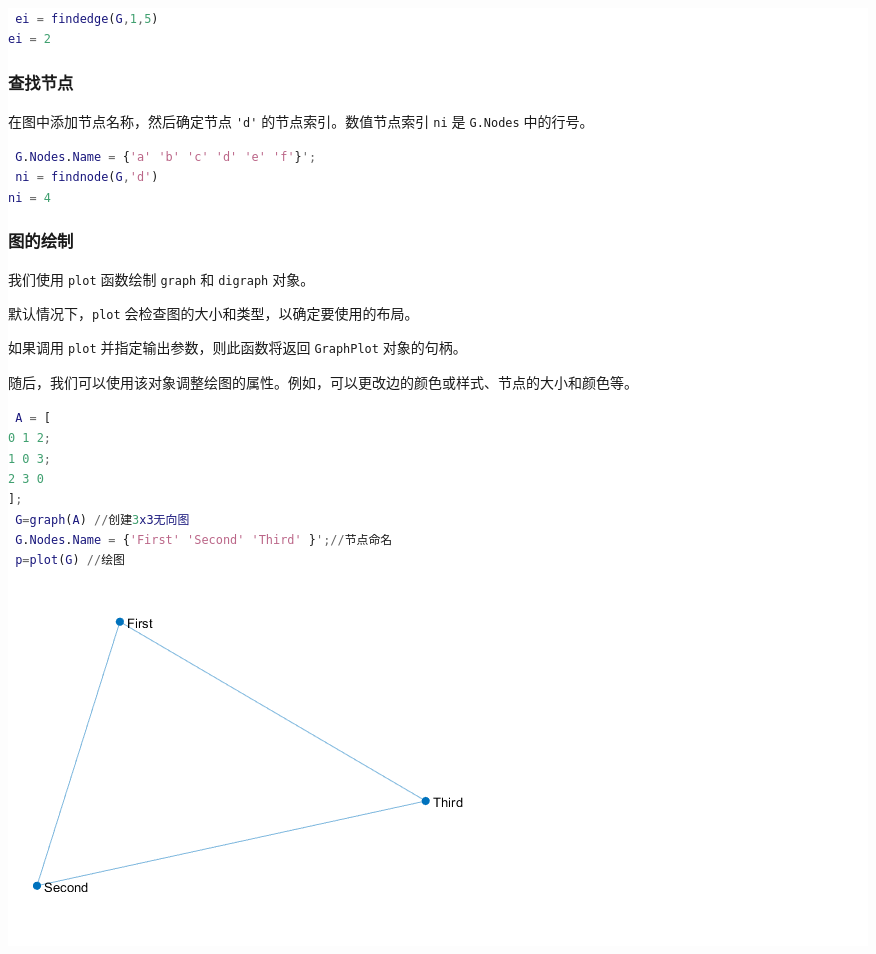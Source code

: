 ```matlab
 ei = findedge(G,1,5)
ei = 2
```

### 查找节点

在图中添加节点名称，然后确定节点 `'d'` 的节点索引。数值节点索引 `ni` 是 `G.Nodes` 中的行号。

```matlab
 G.Nodes.Name = {'a' 'b' 'c' 'd' 'e' 'f'}';
 ni = findnode(G,'d')
ni = 4
```

### 图的绘制

我们使用 `plot` 函数绘制 `graph` 和 `digraph` 对象。

默认情况下，`plot` 会检查图的大小和类型，以确定要使用的布局。

如果调用 `plot` 并指定输出参数，则此函数将返回 `GraphPlot` 对象的句柄。

随后，我们可以使用该对象调整绘图的属性。例如，可以更改边的颜色或样式、节点的大小和颜色等。

```matlab
 A = [
0 1 2;
1 0 3; 
2 3 0
];
 G=graph(A) //创建3x3无向图
 G.Nodes.Name = {'First' 'Second' 'Third' }';//节点命名
 p=plot(G) //绘图
```

![](/assets/post_img/2019-11-15/1.png)
